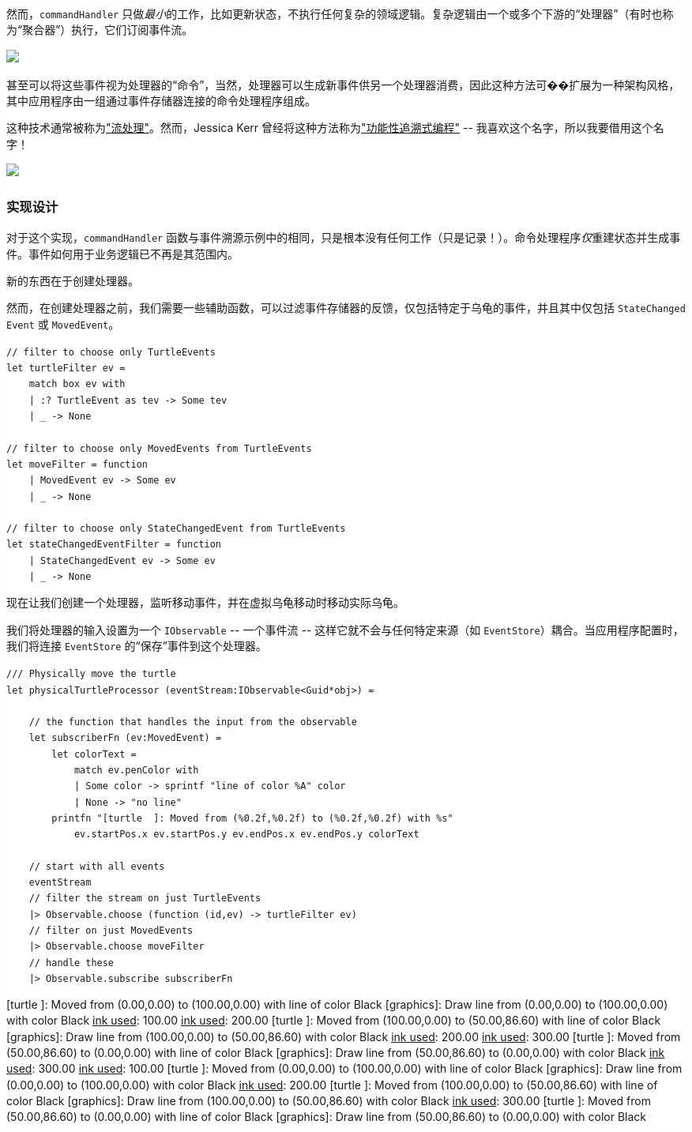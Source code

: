 然而，`commandHandler` 只做*最小*的工作，比如更新状态，不执行任何复杂的领域逻辑。复杂逻辑由一个或多个下游的“处理器”（有时也称为“聚合器”）执行，它们订阅事件流。

![](turtle-frp.png)

甚至可以将这些事件视为处理器的“命令”，当然，处理器可以生成新事件供另一个处理器消费，因此这种方法可��扩展为一种架构风格，其中应用程序由一组通过事件存储器连接的命令处理程序组成。

这种技术通常被称为["流处理"](http://www.confluent.io/blog/making-sense-of-stream-processing/)。然而，Jessica Kerr 曾经将这种方法称为["功能性追溯式编程"](https://twitter.com/jessitron/status/408554836578537472) -- 我喜欢这个名字，所以我要借用这个名字！

![](turtle-stream-processor.png)

### 实现设计

对于这个实现，`commandHandler` 函数与事件溯源示例中的相同，只是根本没有任何工作（只是记录！）。命令处理程序*仅*重建状态并生成事件。事件如何用于业务逻辑已不再是其范围内。

新的东西在于创建处理器。

然而，在创建处理器之前，我们需要一些辅助函数，可以过滤事件存储器的反馈，仅包括特定于乌龟的事件，并且其中仅包括 `StateChangedEvent` 或 `MovedEvent`。

```
// filter to choose only TurtleEvents
let turtleFilter ev = 
    match box ev with
    | :? TurtleEvent as tev -> Some tev
    | _ -> None

// filter to choose only MovedEvents from TurtleEvents
let moveFilter = function 
    | MovedEvent ev -> Some ev
    | _ -> None

// filter to choose only StateChangedEvent from TurtleEvents
let stateChangedEventFilter = function 
    | StateChangedEvent ev -> Some ev
    | _ -> None 
```

现在让我们创建一个处理器，监听移动事件，并在虚拟乌龟移动时移动实际乌龟。

我们将处理器的输入设置为一个 `IObservable` -- 一个事件流 -- 这样它就不会与任何特定来源（如 `EventStore`）耦合。当应用程序配置时，我们将连接 `EventStore` 的“保存”事件到这个处理器。

```
/// Physically move the turtle
let physicalTurtleProcessor (eventStream:IObservable<Guid*obj>) =

    // the function that handles the input from the observable
    let subscriberFn (ev:MovedEvent) =
        let colorText = 
            match ev.penColor with
            | Some color -> sprintf "line of color %A" color
            | None -> "no line"
        printfn "[turtle  ]: Moved from (%0.2f,%0.2f) to (%0.2f,%0.2f) with %s" 
            ev.startPos.x ev.startPos.y ev.endPos.x ev.endPos.y colorText 

    // start with all events
    eventStream
    // filter the stream on just TurtleEvents
    |> Observable.choose (function (id,ev) -> turtleFilter ev)
    // filter on just MovedEvents
    |> Observable.choose moveFilter
    // handle these
    |> Observable.subscribe subscriberFn 
```


[ink used]: 100.00
[turtle  ]: Moved from (0.00,0.00) to (100.00,0.00) with line of color Black
[graphics]: Draw line from (0.00,0.00) to (100.00,0.00) with color Black
[ink used]: 100.00
[ink used]: 200.00
[turtle  ]: Moved from (100.00,0.00) to (50.00,86.60) with line of color Black
[graphics]: Draw line from (100.00,0.00) to (50.00,86.60) with color Black
[ink used]: 200.00
[ink used]: 300.00
[turtle  ]: Moved from (50.00,86.60) to (0.00,0.00) with line of color Black
[graphics]: Draw line from (50.00,86.60) to (0.00,0.00) with color Black
[ink used]: 300.00 
[ink used]: 100.00
[turtle  ]: Moved from (0.00,0.00) to (100.00,0.00) with line of color Black
[graphics]: Draw line from (0.00,0.00) to (100.00,0.00) with color Black
[ink used]: 200.00
[turtle  ]: Moved from (100.00,0.00) to (50.00,86.60) with line of color Black
[graphics]: Draw line from (100.00,0.00) to (50.00,86.60) with color Black
[ink used]: 300.00
[turtle  ]: Moved from (50.00,86.60) to (0.00,0.00) with line of color Black
[graphics]: Draw line from (50.00,86.60) to (0.00,0.00) with color Black 